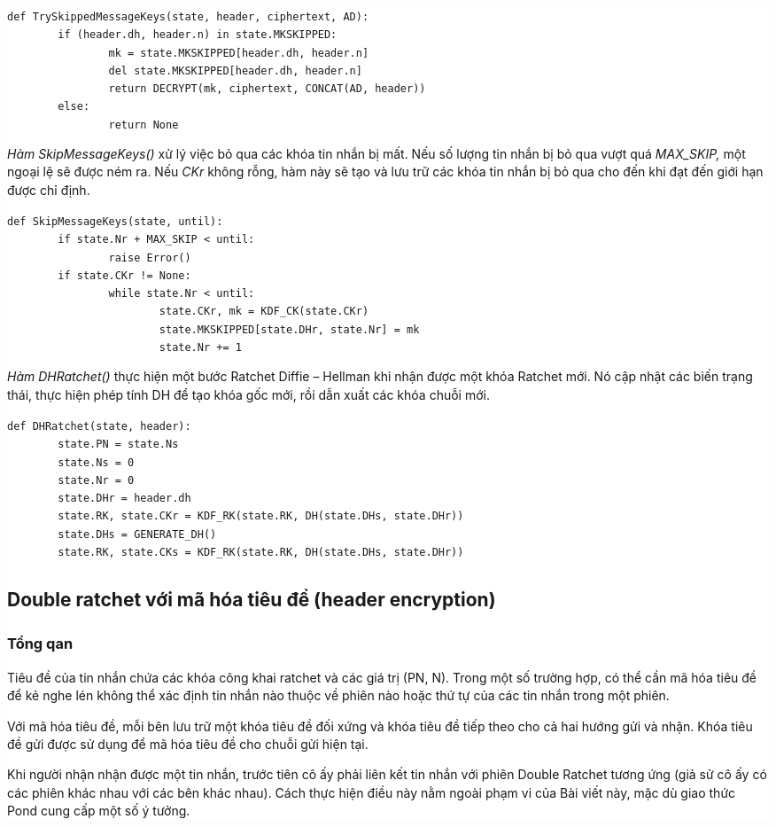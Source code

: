 ```
def TrySkippedMessageKeys(state, header, ciphertext, AD):
		if (header.dh, header.n) in state.MKSKIPPED:
				mk = state.MKSKIPPED[header.dh, header.n]
				del state.MKSKIPPED[header.dh, header.n]
				return DECRYPT(mk, ciphertext, CONCAT(AD, header))
		else:
				return None
```

_Hàm SkipMessageKeys()_ xử lý việc bỏ qua các khóa tin nhắn bị mất. Nếu số lượng tin nhắn bị bỏ qua vượt quá _MAX_SKIP,_ một ngoại lệ sẽ được ném ra. Nếu _CKr_ không rỗng, hàm này sẽ tạo và lưu trữ các khóa tin nhắn bị bỏ qua cho đến khi đạt đến giới hạn được chỉ định.

```
def SkipMessageKeys(state, until):
		if state.Nr + MAX_SKIP < until:
				raise Error()
		if state.CKr != None:
				while state.Nr < until:
						state.CKr, mk = KDF_CK(state.CKr)
						state.MKSKIPPED[state.DHr, state.Nr] = mk
						state.Nr += 1
```

_Hàm DHRatchet()_ thực hiện một bước Ratchet Diffie – Hellman khi nhận được một khóa Ratchet mới. Nó cập nhật các biến trạng thái, thực hiện phép tính DH để tạo khóa gốc mới, rồi dẫn xuất các khóa chuỗi mới.

```
def DHRatchet(state, header):
		state.PN = state.Ns													
		state.Ns = 0
		state.Nr = 0
		state.DHr = header.dh
		state.RK, state.CKr = KDF_RK(state.RK, DH(state.DHs, state.DHr))
		state.DHs = GENERATE_DH()
		state.RK, state.CKs = KDF_RK(state.RK, DH(state.DHs, state.DHr))
```

## Double ratchet với mã hóa tiêu đề (header encryption)

### Tổng qan

Tiêu đề của tin nhắn chứa các khóa công khai ratchet và các giá trị (PN, N). Trong một số trường hợp, có thể cần mã hóa tiêu đề để kẻ nghe lén không thể xác định tin nhắn nào thuộc về phiên nào hoặc thứ tự của các tin nhắn trong một phiên.

Với mã hóa tiêu đề, mỗi bên lưu trữ một khóa tiêu đề đối xứng và khóa tiêu đề tiếp theo cho cả hai hướng gửi và nhận. Khóa tiêu đề gửi được sử dụng để mã hóa tiêu đề cho chuỗi gửi hiện tại.

Khi người nhận nhận được một tin nhắn, trước tiên cô ấy phải liên kết tin nhắn với phiên Double Ratchet tương ứng (giả sử cô ấy có các phiên khác nhau với các bên khác nhau). Cách thực hiện điều này nằm ngoài phạm vi của Bài viết này, mặc dù giao thức Pond cung cấp một số ý tưởng.
